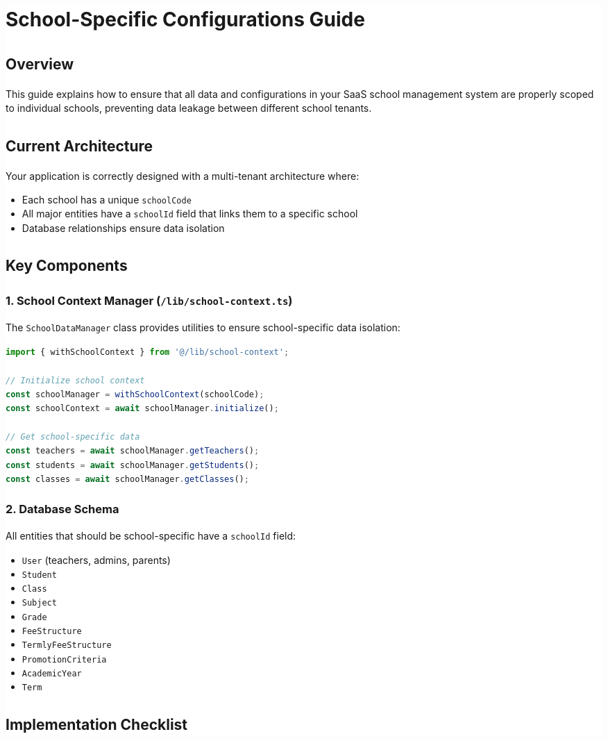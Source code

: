 # School-Specific Configurations Guide

## Overview

This guide explains how to ensure that all data and configurations in your SaaS school management system are properly scoped to individual schools, preventing data leakage between different school tenants.

## Current Architecture

Your application is correctly designed with a multi-tenant architecture where:

- Each school has a unique `schoolCode`
- All major entities have a `schoolId` field that links them to a specific school
- Database relationships ensure data isolation

## Key Components

### 1. School Context Manager (`/lib/school-context.ts`)

The `SchoolDataManager` class provides utilities to ensure school-specific data isolation:

```typescript
import { withSchoolContext } from '@/lib/school-context';

// Initialize school context
const schoolManager = withSchoolContext(schoolCode);
const schoolContext = await schoolManager.initialize();

// Get school-specific data
const teachers = await schoolManager.getTeachers();
const students = await schoolManager.getStudents();
const classes = await schoolManager.getClasses();
```

### 2. Database Schema

All entities that should be school-specific have a `schoolId` field:

- `User` (teachers, admins, parents)
- `Student`
- `Class`
- `Subject`
- `Grade`
- `FeeStructure`
- `TermlyFeeStructure`
- `PromotionCriteria`
- `AcademicYear`
- `Term`

## Implementation Checklist
